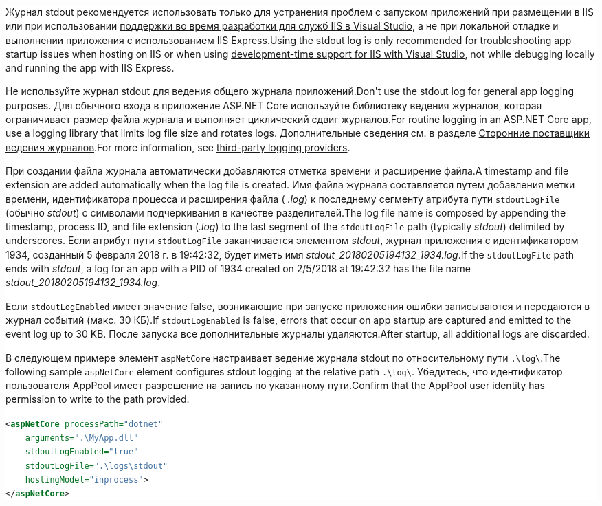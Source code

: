 <span data-ttu-id="9e96a-263">Журнал stdout рекомендуется использовать только для устранения проблем с запуском приложений при размещении в IIS или при использовании [поддержки во время разработки для служб IIS в Visual Studio](xref:host-and-deploy/iis/development-time-iis-support), а не при локальной отладке и выполнении приложения с использованием IIS Express.</span><span class="sxs-lookup"><span data-stu-id="9e96a-263">Using the stdout log is only recommended for troubleshooting app startup issues when hosting on IIS or when using [development-time support for IIS with Visual Studio](xref:host-and-deploy/iis/development-time-iis-support), not while debugging locally and running the app with IIS Express.</span></span>

<span data-ttu-id="9e96a-264">Не используйте журнал stdout для ведения общего журнала приложений.</span><span class="sxs-lookup"><span data-stu-id="9e96a-264">Don't use the stdout log for general app logging purposes.</span></span> <span data-ttu-id="9e96a-265">Для обычного входа в приложение ASP.NET Core используйте библиотеку ведения журналов, которая ограничивает размер файла журнала и выполняет циклический сдвиг журналов.</span><span class="sxs-lookup"><span data-stu-id="9e96a-265">For routine logging in an ASP.NET Core app, use a logging library that limits log file size and rotates logs.</span></span> <span data-ttu-id="9e96a-266">Дополнительные сведения см. в разделе [Сторонние поставщики ведения журналов](xref:fundamentals/logging/index#third-party-logging-providers).</span><span class="sxs-lookup"><span data-stu-id="9e96a-266">For more information, see [third-party logging providers](xref:fundamentals/logging/index#third-party-logging-providers).</span></span>

<span data-ttu-id="9e96a-267">При создании файла журнала автоматически добавляются отметка времени и расширение файла.</span><span class="sxs-lookup"><span data-stu-id="9e96a-267">A timestamp and file extension are added automatically when the log file is created.</span></span> <span data-ttu-id="9e96a-268">Имя файла журнала составляется путем добавления метки времени, идентификатора процесса и расширения файла ( *.log*) к последнему сегменту атрибута пути `stdoutLogFile` (обычно *stdout*) с символами подчеркивания в качестве разделителей.</span><span class="sxs-lookup"><span data-stu-id="9e96a-268">The log file name is composed by appending the timestamp, process ID, and file extension (*.log*) to the last segment of the `stdoutLogFile` path (typically *stdout*) delimited by underscores.</span></span> <span data-ttu-id="9e96a-269">Если атрибут пути `stdoutLogFile` заканчивается элементом *stdout*, журнал приложения с идентификатором 1934, созданный 5 февраля 2018 г. в 19:42:32, будет иметь имя *stdout_20180205194132_1934.log*.</span><span class="sxs-lookup"><span data-stu-id="9e96a-269">If the `stdoutLogFile` path ends with *stdout*, a log for an app with a PID of 1934 created on 2/5/2018 at 19:42:32 has the file name *stdout_20180205194132_1934.log*.</span></span>

<span data-ttu-id="9e96a-270">Если `stdoutLogEnabled` имеет значение false, возникающие при запуске приложения ошибки записываются и передаются в журнал событий (макс. 30 КБ).</span><span class="sxs-lookup"><span data-stu-id="9e96a-270">If `stdoutLogEnabled` is false, errors that occur on app startup are captured and emitted to the event log up to 30 KB.</span></span> <span data-ttu-id="9e96a-271">После запуска все дополнительные журналы удаляются.</span><span class="sxs-lookup"><span data-stu-id="9e96a-271">After startup, all additional logs are discarded.</span></span>

<span data-ttu-id="9e96a-272">В следующем примере элемент `aspNetCore` настраивает ведение журнала stdout по относительному пути `.\log\`.</span><span class="sxs-lookup"><span data-stu-id="9e96a-272">The following sample `aspNetCore` element configures stdout logging at the relative path `.\log\`.</span></span> <span data-ttu-id="9e96a-273">Убедитесь, что идентификатор пользователя AppPool имеет разрешение на запись по указанному пути.</span><span class="sxs-lookup"><span data-stu-id="9e96a-273">Confirm that the AppPool user identity has permission to write to the path provided.</span></span>

```xml
<aspNetCore processPath="dotnet"
    arguments=".\MyApp.dll"
    stdoutLogEnabled="true"
    stdoutLogFile=".\logs\stdout"
    hostingModel="inprocess">
</aspNetCore>
```
